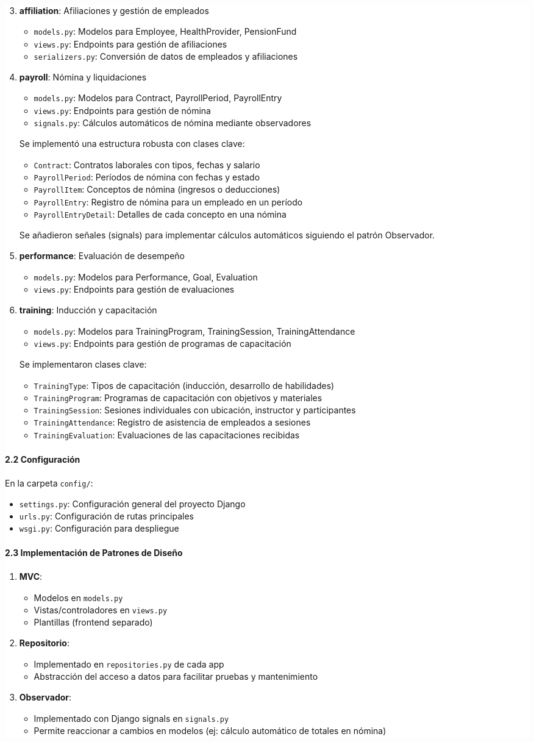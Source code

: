 3. **affiliation**: Afiliaciones y gestión de empleados
   - `models.py`: Modelos para Employee, HealthProvider, PensionFund
   - `views.py`: Endpoints para gestión de afiliaciones
   - `serializers.py`: Conversión de datos de empleados y afiliaciones

4. **payroll**: Nómina y liquidaciones
   - `models.py`: Modelos para Contract, PayrollPeriod, PayrollEntry
   - `views.py`: Endpoints para gestión de nómina
   - `signals.py`: Cálculos automáticos de nómina mediante observadores
   
   Se implementó una estructura robusta con clases clave:
   - `Contract`: Contratos laborales con tipos, fechas y salario
   - `PayrollPeriod`: Períodos de nómina con fechas y estado
   - `PayrollItem`: Conceptos de nómina (ingresos o deducciones)
   - `PayrollEntry`: Registro de nómina para un empleado en un período
   - `PayrollEntryDetail`: Detalles de cada concepto en una nómina
   
   Se añadieron señales (signals) para implementar cálculos automáticos siguiendo el patrón Observador.

5. **performance**: Evaluación de desempeño
   - `models.py`: Modelos para Performance, Goal, Evaluation
   - `views.py`: Endpoints para gestión de evaluaciones

6. **training**: Inducción y capacitación
   - `models.py`: Modelos para TrainingProgram, TrainingSession, TrainingAttendance
   - `views.py`: Endpoints para gestión de programas de capacitación
   
   Se implementaron clases clave:
   - `TrainingType`: Tipos de capacitación (inducción, desarrollo de habilidades)
   - `TrainingProgram`: Programas de capacitación con objetivos y materiales
   - `TrainingSession`: Sesiones individuales con ubicación, instructor y participantes
   - `TrainingAttendance`: Registro de asistencia de empleados a sesiones
   - `TrainingEvaluation`: Evaluaciones de las capacitaciones recibidas

#### 2.2 Configuración 
En la carpeta `config/`:
- `settings.py`: Configuración general del proyecto Django
- `urls.py`: Configuración de rutas principales
- `wsgi.py`: Configuración para despliegue

#### 2.3 Implementación de Patrones de Diseño
1. **MVC**: 
   - Modelos en `models.py` 
   - Vistas/controladores en `views.py`
   - Plantillas (frontend separado)

2. **Repositorio**: 
   - Implementado en `repositories.py` de cada app
   - Abstracción del acceso a datos para facilitar pruebas y mantenimiento

3. **Observador**:
   - Implementado con Django signals en `signals.py`
   - Permite reaccionar a cambios en modelos (ej: cálculo automático de totales en nómina)
